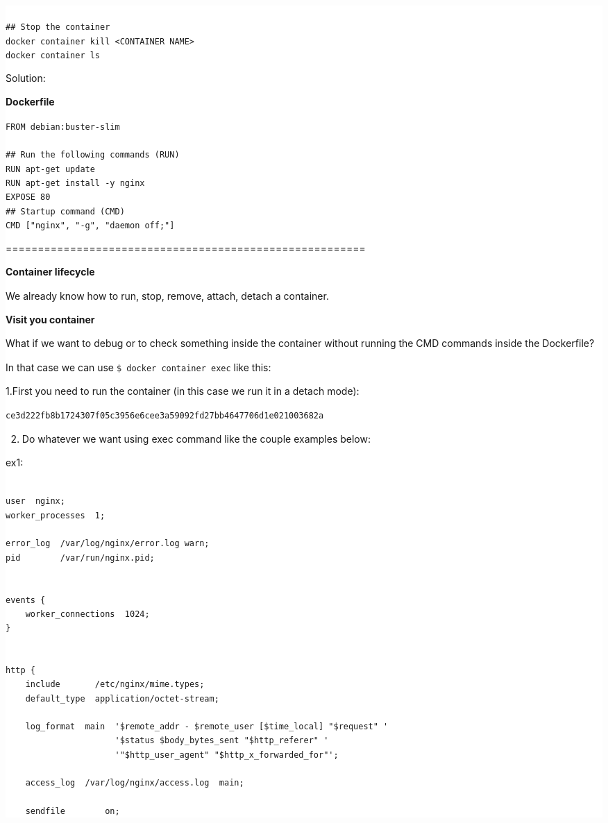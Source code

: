 ```## Base image (FROM)

## Stop the container
docker container kill <CONTAINER NAME>
docker container ls
```

Solution:


**Dockerfile**

```## Base image (FROM)
FROM debian:buster-slim

## Run the following commands (RUN)
RUN apt-get update
RUN apt-get install -y nginx
EXPOSE 80
## Startup command (CMD)
CMD ["nginx", "-g", "daemon off;"]
```

========================================================

**Container lifecycle**


We already know how to run, stop, remove, attach, detach a container.

**Visit you container**

What if we want to debug or to check something inside the container without running the CMD commands inside the Dockerfile?

In that case we can use `$ docker container exec` like this:

1.First you need to run the container (in this case we run it in a detach mode):

```$ docker container run -d --name c1 nginx:latest 
ce3d222fb8b1724307f05c3956e6cee3a59092fd27bb4647706d1e021003682a
```

2. Do whatever we want using exec command like the couple examples below:

ex1:


```$ docker container exec c1 cat /etc/nginx/nginx.conf

user  nginx;
worker_processes  1;

error_log  /var/log/nginx/error.log warn;
pid        /var/run/nginx.pid;


events {
    worker_connections  1024;
}


http {
    include       /etc/nginx/mime.types;
    default_type  application/octet-stream;

    log_format  main  '$remote_addr - $remote_user [$time_local] "$request" '
                      '$status $body_bytes_sent "$http_referer" '
                      '"$http_user_agent" "$http_x_forwarded_for"';

    access_log  /var/log/nginx/access.log  main;

    sendfile        on;
```